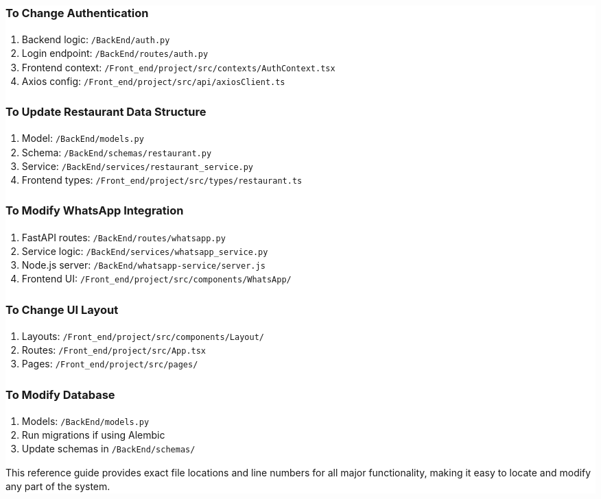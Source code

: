### To Change Authentication
1. Backend logic: `/BackEnd/auth.py`
2. Login endpoint: `/BackEnd/routes/auth.py`
3. Frontend context: `/Front_end/project/src/contexts/AuthContext.tsx`
4. Axios config: `/Front_end/project/src/api/axiosClient.ts`

### To Update Restaurant Data Structure
1. Model: `/BackEnd/models.py`
2. Schema: `/BackEnd/schemas/restaurant.py`
3. Service: `/BackEnd/services/restaurant_service.py`
4. Frontend types: `/Front_end/project/src/types/restaurant.ts`

### To Modify WhatsApp Integration
1. FastAPI routes: `/BackEnd/routes/whatsapp.py`
2. Service logic: `/BackEnd/services/whatsapp_service.py`
3. Node.js server: `/BackEnd/whatsapp-service/server.js`
4. Frontend UI: `/Front_end/project/src/components/WhatsApp/`

### To Change UI Layout
1. Layouts: `/Front_end/project/src/components/Layout/`
2. Routes: `/Front_end/project/src/App.tsx`
3. Pages: `/Front_end/project/src/pages/`

### To Modify Database
1. Models: `/BackEnd/models.py`
2. Run migrations if using Alembic
3. Update schemas in `/BackEnd/schemas/`

This reference guide provides exact file locations and line numbers for all major functionality, making it easy to locate and modify any part of the system.